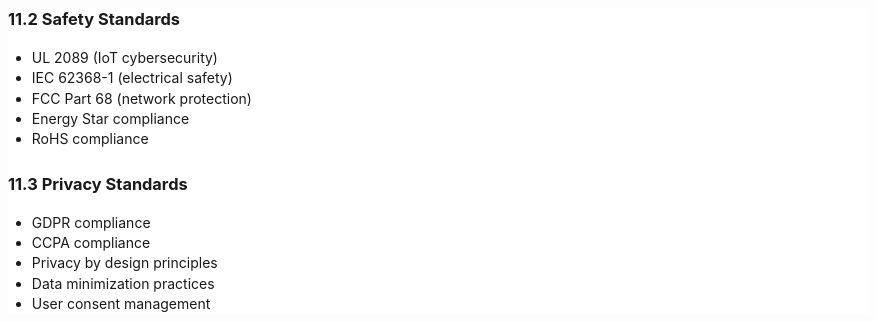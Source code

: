### 11.2 Safety Standards
- UL 2089 (IoT cybersecurity)
- IEC 62368-1 (electrical safety)
- FCC Part 68 (network protection)
- Energy Star compliance
- RoHS compliance

### 11.3 Privacy Standards
- GDPR compliance
- CCPA compliance
- Privacy by design principles
- Data minimization practices
- User consent management 